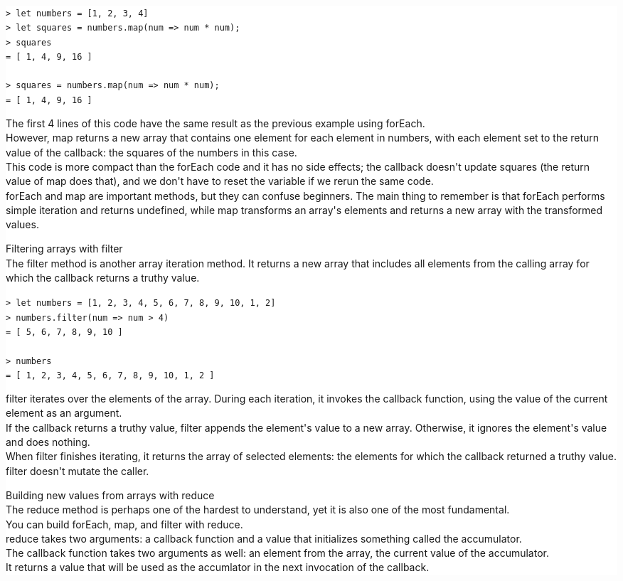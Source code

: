 ```
> let numbers = [1, 2, 3, 4]
> let squares = numbers.map(num => num * num);
> squares
= [ 1, 4, 9, 16 ]

> squares = numbers.map(num => num * num);
= [ 1, 4, 9, 16 ]
```

<p>The first 4 lines of this code have the same result as the previous example using forEach.
<br>However, map returns a new array that contains one element for each element in numbers, with each element set to the return value of the callback: the squares of the numbers in this case. 
<br>This code is more compact than the forEach code and it has no side effects; the callback doesn't update squares (the return value of map does that), and we don't have to reset the variable if we rerun the same code.
<br>forEach and map are important methods, but they can confuse beginners. The main thing to remember is that forEach performs simple iteration and returns undefined, while map transforms an array's elements and returns a new array with the transformed values.
</p>

<p>Filtering arrays with filter
<br>The filter method is another array iteration method. It returns a new array that includes all elements from the calling array for which the callback returns a truthy value.
</p>

```
> let numbers = [1, 2, 3, 4, 5, 6, 7, 8, 9, 10, 1, 2]
> numbers.filter(num => num > 4)
= [ 5, 6, 7, 8, 9, 10 ]

> numbers
= [ 1, 2, 3, 4, 5, 6, 7, 8, 9, 10, 1, 2 ]
```

<p>filter iterates over the elements of the array. During each iteration, it invokes the callback function, using the value of the current element as an argument. 
<br>If the callback returns a truthy value, filter appends the element's value to a new array. Otherwise, it ignores the element's value and does nothing.
<br>When filter finishes iterating, it returns the array of selected elements: the elements for which the callback returned a truthy value.
<br>filter doesn't mutate the caller.
</p>

<p>Building new values from arrays with reduce
<br>The reduce method is perhaps one of the hardest to understand, yet it is also one of the most fundamental.
<br>You can build forEach, map, and filter with reduce.
<br>reduce takes two arguments: a callback function and a value that initializes something called the accumulator. 
<br>The callback function takes two arguments as well: an element from the array, the current value of the accumulator.
<br>It returns a value that will be used as the accumlator in the next invocation of the callback.
</p>
